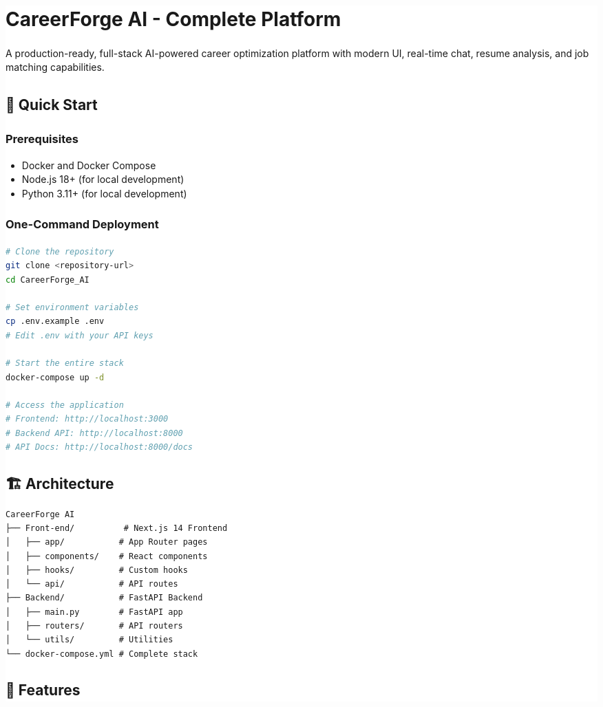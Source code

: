 # CareerForge AI - Complete Platform

A production-ready, full-stack AI-powered career optimization platform with modern UI, real-time chat, resume analysis, and job matching capabilities.

## 🚀 Quick Start

### Prerequisites
- Docker and Docker Compose
- Node.js 18+ (for local development)
- Python 3.11+ (for local development)

### One-Command Deployment
```bash
# Clone the repository
git clone <repository-url>
cd CareerForge_AI

# Set environment variables
cp .env.example .env
# Edit .env with your API keys

# Start the entire stack
docker-compose up -d

# Access the application
# Frontend: http://localhost:3000
# Backend API: http://localhost:8000
# API Docs: http://localhost:8000/docs
```

## 🏗 Architecture

```
CareerForge AI
├── Front-end/          # Next.js 14 Frontend
│   ├── app/           # App Router pages
│   ├── components/    # React components
│   ├── hooks/         # Custom hooks
│   └── api/           # API routes
├── Backend/           # FastAPI Backend
│   ├── main.py        # FastAPI app
│   ├── routers/       # API routers
│   └── utils/         # Utilities
└── docker-compose.yml # Complete stack
```

## 🎯 Features

